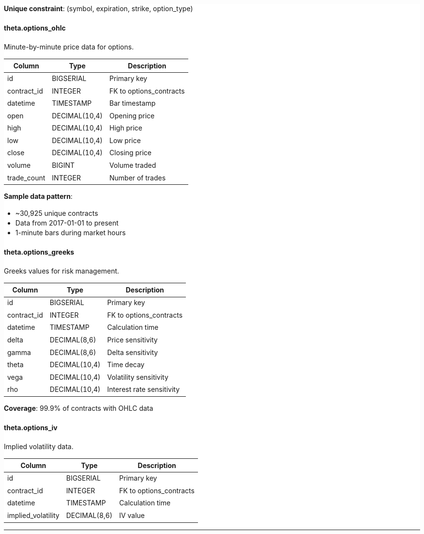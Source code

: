 **Unique constraint**: (symbol, expiration, strike, option_type)

#### theta.options_ohlc
Minute-by-minute price data for options.

| Column | Type | Description |
|--------|------|-------------|
| id | BIGSERIAL | Primary key |
| contract_id | INTEGER | FK to options_contracts |
| datetime | TIMESTAMP | Bar timestamp |
| open | DECIMAL(10,4) | Opening price |
| high | DECIMAL(10,4) | High price |
| low | DECIMAL(10,4) | Low price |
| close | DECIMAL(10,4) | Closing price |
| volume | BIGINT | Volume traded |
| trade_count | INTEGER | Number of trades |

**Sample data pattern**:
- ~30,925 unique contracts
- Data from 2017-01-01 to present
- 1-minute bars during market hours

#### theta.options_greeks
Greeks values for risk management.

| Column | Type | Description |
|--------|------|-------------|
| id | BIGSERIAL | Primary key |
| contract_id | INTEGER | FK to options_contracts |
| datetime | TIMESTAMP | Calculation time |
| delta | DECIMAL(8,6) | Price sensitivity |
| gamma | DECIMAL(8,6) | Delta sensitivity |
| theta | DECIMAL(10,4) | Time decay |
| vega | DECIMAL(10,4) | Volatility sensitivity |
| rho | DECIMAL(10,4) | Interest rate sensitivity |

**Coverage**: 99.9% of contracts with OHLC data

#### theta.options_iv
Implied volatility data.

| Column | Type | Description |
|--------|------|-------------|
| id | BIGSERIAL | Primary key |
| contract_id | INTEGER | FK to options_contracts |
| datetime | TIMESTAMP | Calculation time |
| implied_volatility | DECIMAL(8,6) | IV value |

---